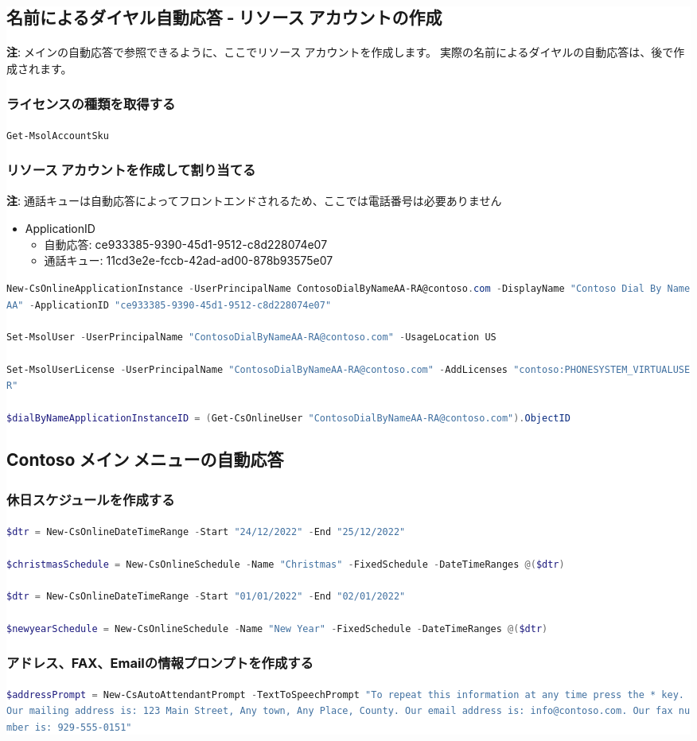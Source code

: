 ## <a name="dial-by-name-auto-attendant---resource-account-creation"></a>名前によるダイヤル自動応答 - リソース アカウントの作成

**注**: メインの自動応答で参照できるように、ここでリソース アカウントを作成します。 実際の名前によるダイヤルの自動応答は、後で作成されます。

### <a name="get-license-types"></a>ライセンスの種類を取得する

```PowerShell
Get-MsolAccountSku
```

### <a name="create-and-assign-resource-account"></a>リソース アカウントを作成して割り当てる

**注**: 通話キューは自動応答によってフロントエンドされるため、ここでは電話番号は必要ありません

- ApplicationID
  - 自動応答: ce933385-9390-45d1-9512-c8d228074e07
  - 通話キュー: 11cd3e2e-fccb-42ad-ad00-878b93575e07

```PowerShell
New-CsOnlineApplicationInstance -UserPrincipalName ContosoDialByNameAA-RA@contoso.com -DisplayName "Contoso Dial By Name AA" -ApplicationID "ce933385-9390-45d1-9512-c8d228074e07"

Set-MsolUser -UserPrincipalName "ContosoDialByNameAA-RA@contoso.com" -UsageLocation US

Set-MsolUserLicense -UserPrincipalName "ContosoDialByNameAA-RA@contoso.com" -AddLicenses "contoso:PHONESYSTEM_VIRTUALUSER"

$dialByNameApplicationInstanceID = (Get-CsOnlineUser "ContosoDialByNameAA-RA@contoso.com").ObjectID
```

## <a name="contoso-main-menu-auto-attendant"></a>Contoso メイン メニューの自動応答

### <a name="create-holiday-schedules"></a>休日スケジュールを作成する

```PowerShell
$dtr = New-CsOnlineDateTimeRange -Start "24/12/2022" -End "25/12/2022"

$christmasSchedule = New-CsOnlineSchedule -Name "Christmas" -FixedSchedule -DateTimeRanges @($dtr)

$dtr = New-CsOnlineDateTimeRange -Start "01/01/2022" -End "02/01/2022"

$newyearSchedule = New-CsOnlineSchedule -Name "New Year" -FixedSchedule -DateTimeRanges @($dtr)
```

### <a name="create-address-fax-and-email-information-prompt"></a>アドレス、FAX、Emailの情報プロンプトを作成する

```PowerShell
$addressPrompt = New-CsAutoAttendantPrompt -TextToSpeechPrompt "To repeat this information at any time press the * key. Our mailing address is: 123 Main Street, Any town, Any Place, County. Our email address is: info@contoso.com. Our fax number is: 929-555-0151"
```

